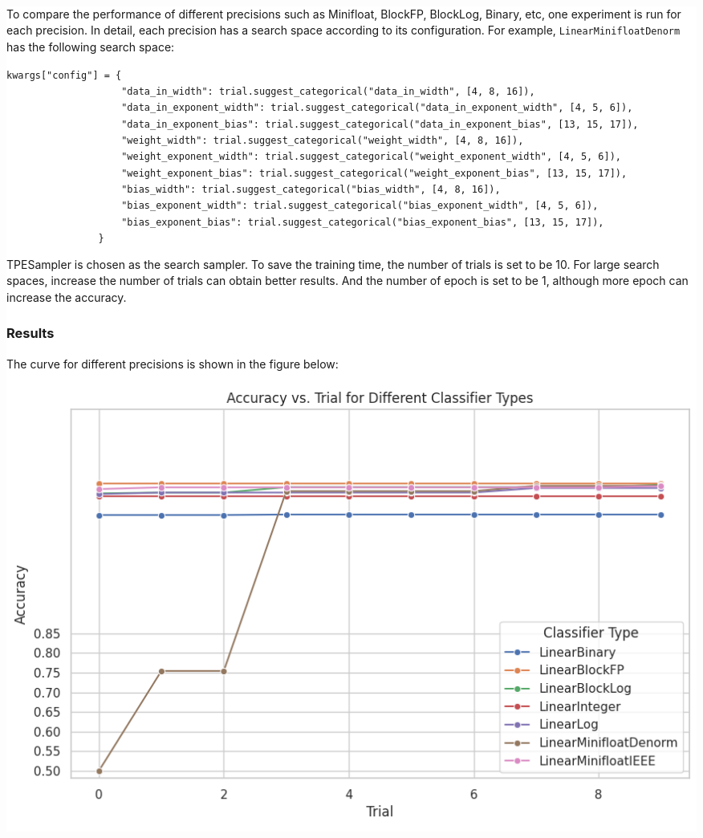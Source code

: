 To compare the performance of different precisions such as Minifloat, BlockFP, BlockLog, Binary, etc, one experiment is run for each precision.  In detail, each precision has a search space according to its configuration. For example, `LinearMinifloatDenorm` has the following search space:

```
kwargs["config"] = {
                    "data_in_width": trial.suggest_categorical("data_in_width", [4, 8, 16]),
                    "data_in_exponent_width": trial.suggest_categorical("data_in_exponent_width", [4, 5, 6]),
                    "data_in_exponent_bias": trial.suggest_categorical("data_in_exponent_bias", [13, 15, 17]),
                    "weight_width": trial.suggest_categorical("weight_width", [4, 8, 16]),
                    "weight_exponent_width": trial.suggest_categorical("weight_exponent_width", [4, 5, 6]),
                    "weight_exponent_bias": trial.suggest_categorical("weight_exponent_bias", [13, 15, 17]),
                    "bias_width": trial.suggest_categorical("bias_width", [4, 8, 16]),
                    "bias_exponent_width": trial.suggest_categorical("bias_exponent_width", [4, 5, 6]),
                    "bias_exponent_bias": trial.suggest_categorical("bias_exponent_bias", [13, 15, 17]),
                }
```

TPESampler is chosen as the search sampler. To save the training time, the number of trials is set to be 10. For large search spaces, increase the number of trials can obtain better results. And the number of epoch is set to be 1, although more epoch can increase the accuracy.

### Results

The curve for different precisions is shown in the figure below:

![1739394969537](images/lab/1739394969537.png)
